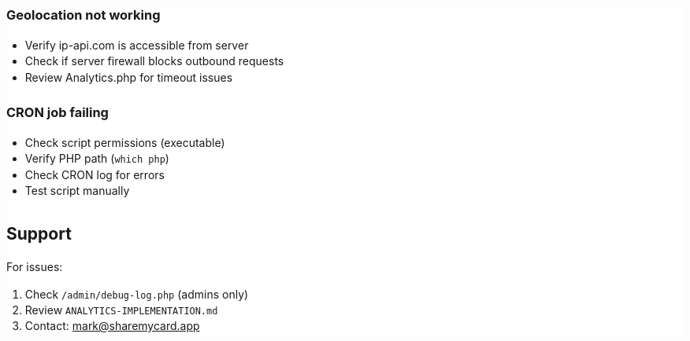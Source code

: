 ### Geolocation not working
- Verify ip-api.com is accessible from server
- Check if server firewall blocks outbound requests
- Review Analytics.php for timeout issues

### CRON job failing
- Check script permissions (executable)
- Verify PHP path (`which php`)
- Check CRON log for errors
- Test script manually

## Support

For issues:
1. Check `/admin/debug-log.php` (admins only)
2. Review `ANALYTICS-IMPLEMENTATION.md`
3. Contact: mark@sharemycard.app

